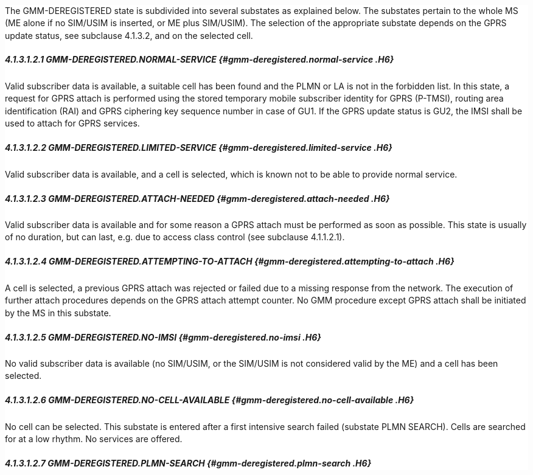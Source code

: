 The GMM-DEREGISTERED state is subdivided into several substates as
explained below. The substates pertain to the whole MS (ME alone if no
SIM/USIM is inserted, or ME plus SIM/USIM). The selection of the
appropriate substate depends on the GPRS update status, see
subclause 4.1.3.2, and on the selected cell.

##### 4.1.3.1.2.1 GMM-DEREGISTERED.NORMAL-SERVICE {#gmm-deregistered.normal-service .H6}

Valid subscriber data is available, a suitable cell has been found and
the PLMN or LA is not in the forbidden list. In this state, a request
for GPRS attach is performed using the stored temporary mobile
subscriber identity for GPRS (P-TMSI), routing area identification (RAI)
and GPRS ciphering key sequence number in case of GU1. If the GPRS
update status is GU2, the IMSI shall be used to attach for GPRS
services.

##### 4.1.3.1.2.2 GMM-DEREGISTERED.LIMITED-SERVICE {#gmm-deregistered.limited-service .H6}

Valid subscriber data is available, and a cell is selected, which is
known not to be able to provide normal service.

##### 4.1.3.1.2.3 GMM-DEREGISTERED.ATTACH-NEEDED {#gmm-deregistered.attach-needed .H6}

Valid subscriber data is available and for some reason a GPRS attach
must be performed as soon as possible. This state is usually of no
duration, but can last, e.g. due to access class control (see
subclause 4.1.1.2.1).

##### 4.1.3.1.2.4 GMM-DEREGISTERED.ATTEMPTING-TO-ATTACH {#gmm-deregistered.attempting-to-attach .H6}

A cell is selected, a previous GPRS attach was rejected or failed due to
a missing response from the network. The execution of further attach
procedures depends on the GPRS attach attempt counter. No GMM procedure
except GPRS attach shall be initiated by the MS in this substate.

##### 4.1.3.1.2.5 GMM-DEREGISTERED.NO-IMSI {#gmm-deregistered.no-imsi .H6}

No valid subscriber data is available (no SIM/USIM, or the SIM/USIM is
not considered valid by the ME) and a cell has been selected.

##### 4.1.3.1.2.6 GMM-DEREGISTERED.NO-CELL-AVAILABLE {#gmm-deregistered.no-cell-available .H6}

No cell can be selected. This substate is entered after a first
intensive search failed (substate PLMN SEARCH). Cells are searched for
at a low rhythm. No services are offered.

##### 4.1.3.1.2.7 GMM-DEREGISTERED.PLMN-SEARCH {#gmm-deregistered.plmn-search .H6}
